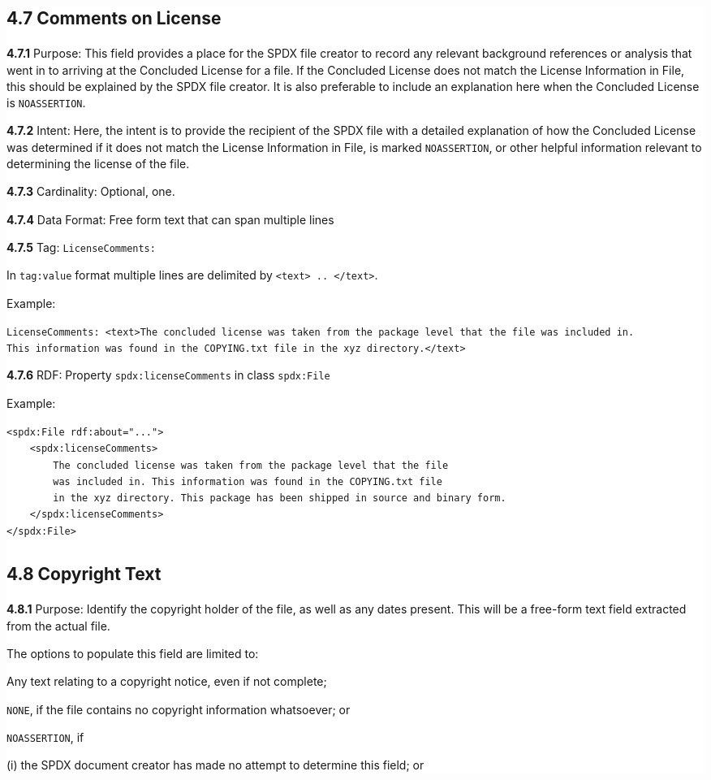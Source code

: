 ## 4.7 Comments on License <a name="4.7"></a>

**4.7.1** Purpose: This field provides a place for the SPDX file creator to record any relevant background references or analysis that went in to arriving at the Concluded License for a file. If the Concluded License does not match the License Information in File, this should be explained by the SPDX file creator. It is also preferable to include an explanation here when the Concluded License is `NOASSERTION`.

**4.7.2** Intent: Here, the intent is to provide the recipient of the SPDX file with a detailed explanation of how the Concluded License was determined if it does not match the License Information in File, is marked `NOASSERTION`, or other helpful information relevant to determining the license of the file.

**4.7.3** Cardinality: Optional, one.

**4.7.4** Data Format: Free form text that can span multiple lines

**4.7.5** Tag: `LicenseComments:`

In `tag:value` format multiple lines are delimited by `<text> .. </text>`.

Example:

```text
LicenseComments: <text>The concluded license was taken from the package level that the file was included in.
This information was found in the COPYING.txt file in the xyz directory.</text>
```

**4.7.6** RDF: Property `spdx:licenseComments` in class `spdx:File`

Example:

```text
<spdx:File rdf:about="...">
    <spdx:licenseComments>
        The concluded license was taken from the package level that the file
        was included in. This information was found in the COPYING.txt file
        in the xyz directory. This package has been shipped in source and binary form.
    </spdx:licenseComments>
</spdx:File>
```

## 4.8 Copyright Text <a name="4.8"></a>

**4.8.1** Purpose: Identify the copyright holder of the file, as well as any dates present. This will be a free-form text field extracted from the actual file.

The options to populate this field are limited to:

Any text relating to a copyright notice, even if not complete;

`NONE`, if the file contains no copyright information whatsoever; or

`NOASSERTION`, if

(i) the SPDX document creator has made no attempt to determine this field; or
